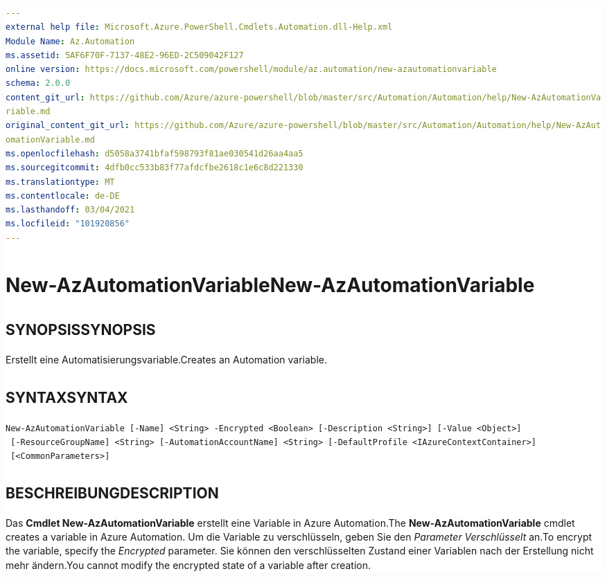```yaml
---
external help file: Microsoft.Azure.PowerShell.Cmdlets.Automation.dll-Help.xml
Module Name: Az.Automation
ms.assetid: 5AF6F70F-7137-48E2-96ED-2C509042F127
online version: https://docs.microsoft.com/powershell/module/az.automation/new-azautomationvariable
schema: 2.0.0
content_git_url: https://github.com/Azure/azure-powershell/blob/master/src/Automation/Automation/help/New-AzAutomationVariable.md
original_content_git_url: https://github.com/Azure/azure-powershell/blob/master/src/Automation/Automation/help/New-AzAutomationVariable.md
ms.openlocfilehash: d5058a3741bfaf598793f81ae030541d26aa4aa5
ms.sourcegitcommit: 4dfb0cc533b83f77afdcfbe2618c1e6c8d221330
ms.translationtype: MT
ms.contentlocale: de-DE
ms.lasthandoff: 03/04/2021
ms.locfileid: "101920856"
---
```

# <span data-ttu-id="1913f-101">New-AzAutomationVariable</span><span class="sxs-lookup"><span data-stu-id="1913f-101">New-AzAutomationVariable</span></span>

## <span data-ttu-id="1913f-102">SYNOPSIS</span><span class="sxs-lookup"><span data-stu-id="1913f-102">SYNOPSIS</span></span>
<span data-ttu-id="1913f-103">Erstellt eine Automatisierungsvariable.</span><span class="sxs-lookup"><span data-stu-id="1913f-103">Creates an Automation variable.</span></span>

## <span data-ttu-id="1913f-104">SYNTAX</span><span class="sxs-lookup"><span data-stu-id="1913f-104">SYNTAX</span></span>

```
New-AzAutomationVariable [-Name] <String> -Encrypted <Boolean> [-Description <String>] [-Value <Object>]
 [-ResourceGroupName] <String> [-AutomationAccountName] <String> [-DefaultProfile <IAzureContextContainer>]
 [<CommonParameters>]
```

## <span data-ttu-id="1913f-105">BESCHREIBUNG</span><span class="sxs-lookup"><span data-stu-id="1913f-105">DESCRIPTION</span></span>
<span data-ttu-id="1913f-106">Das **Cmdlet New-AzAutomationVariable** erstellt eine Variable in Azure Automation.</span><span class="sxs-lookup"><span data-stu-id="1913f-106">The **New-AzAutomationVariable** cmdlet creates a variable in Azure Automation.</span></span>
<span data-ttu-id="1913f-107">Um die Variable zu verschlüsseln, geben Sie den *Parameter Verschlüsselt* an.</span><span class="sxs-lookup"><span data-stu-id="1913f-107">To encrypt the variable, specify the *Encrypted* parameter.</span></span>
<span data-ttu-id="1913f-108">Sie können den verschlüsselten Zustand einer Variablen nach der Erstellung nicht mehr ändern.</span><span class="sxs-lookup"><span data-stu-id="1913f-108">You cannot modify the encrypted state of a variable after creation.</span></span>
